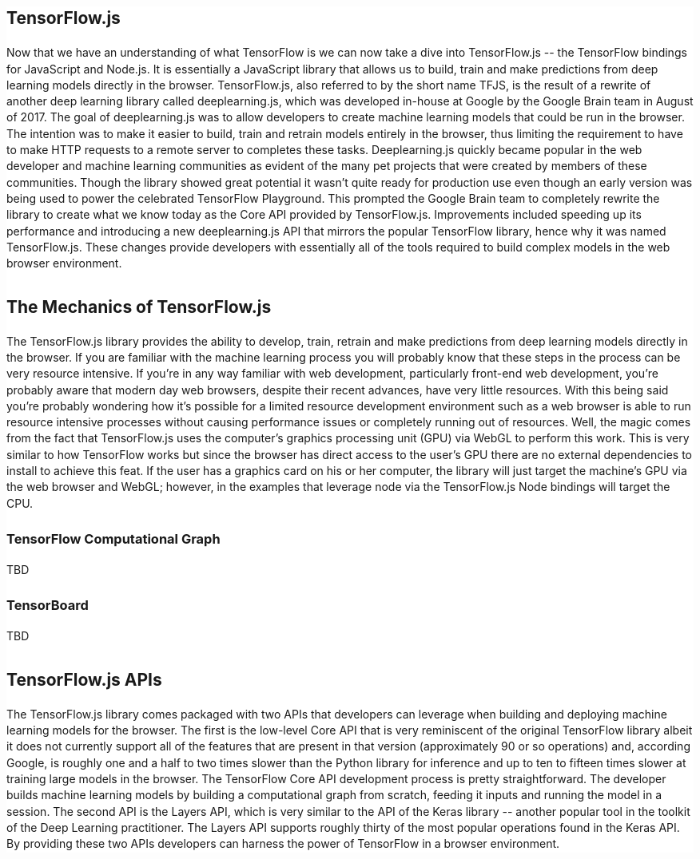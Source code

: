## TensorFlow.js

Now that we have an understanding of what TensorFlow is we can now take a dive into TensorFlow.js -- the TensorFlow bindings for JavaScript and Node.js. It is essentially a JavaScript library that allows us to build, train and make predictions from deep learning models directly in the browser. TensorFlow.js, also referred to by the short name TFJS, is the result of a rewrite of another deep learning library called deeplearning.js, which was developed in-house at Google by the Google Brain team in August of 2017. The goal of deeplearning.js was to allow developers to create machine learning models that could be run in the browser. The intention was to make it easier to build, train and retrain models entirely in the browser, thus limiting the requirement to have to make HTTP requests to a remote server to completes these tasks. Deeplearning.js quickly became popular in the web developer and machine learning communities as evident of the many pet projects that were created by members of these communities. Though the library showed great potential it wasn’t quite ready for production use even though an early version was being used to power the celebrated TensorFlow Playground. This prompted the Google Brain team to completely rewrite the library to create what we know today as the Core API provided by TensorFlow.js. Improvements included speeding up its performance and introducing a new deeplearning.js API that mirrors the popular TensorFlow library, hence why it was named TensorFlow.js. These changes provide developers with essentially all of the tools required to build complex models in the web browser environment.

## The Mechanics of TensorFlow.js

The TensorFlow.js library provides the ability to develop, train, retrain and make predictions from deep learning models directly in the browser. If you are familiar with the machine learning process you will probably know that these steps in the process can be very resource intensive. If you’re in any way familiar with web development, particularly front-end web development, you’re probably aware that modern day web browsers, despite their recent advances, have very little resources. With this being said you’re probably wondering how it’s possible for a limited resource development environment such as a web browser is able to run resource intensive processes without causing performance issues or completely running out of resources. Well, the magic comes from the fact that TensorFlow.js uses the computer’s graphics processing unit (GPU) via WebGL to perform this work. This is very similar to how TensorFlow works but since the browser has direct access to the user’s GPU there are no external dependencies to install to achieve this feat. If the user has a graphics card on his or her computer, the library will just target the machine’s GPU via the web browser and WebGL; however, in the examples that leverage node via the TensorFlow.js Node bindings will target the CPU.

### TensorFlow Computational Graph

TBD

### TensorBoard

TBD

## TensorFlow.js APIs

The TensorFlow.js library comes packaged with two APIs that developers can leverage when building and deploying machine learning models for the browser. The first is the low-level Core API that is very reminiscent of the original TensorFlow library albeit it does not currently support all of the features that are present in that version (approximately 90 or so operations) and, according Google, is roughly one and a half to two times slower than the Python library for inference and up to ten to fifteen times slower at training large models in the browser. The TensorFlow Core API development process is pretty straightforward. The developer builds machine learning models by building a computational graph from scratch, feeding it inputs and running the model in a session. The second API is the Layers API, which is very similar to the API of the Keras library -- another popular tool in the toolkit of the Deep Learning practitioner. The Layers API supports roughly thirty of the most popular operations found in the Keras API. By providing these two APIs developers can harness the power of TensorFlow in a browser environment.

